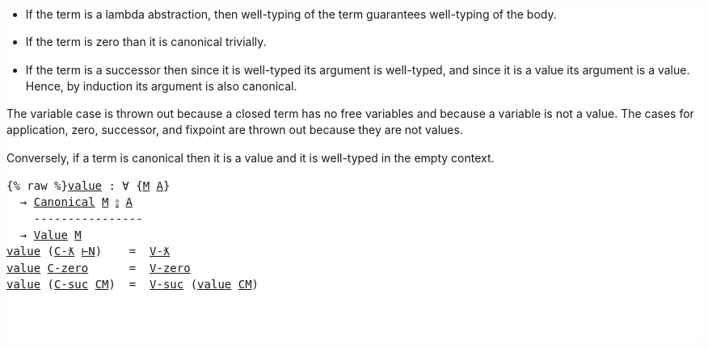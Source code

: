 * If the term is a lambda abstraction, then well-typing of the term
  guarantees well-typing of the body.

* If the term is zero than it is canonical trivially.

* If the term is a successor then since it is well-typed its argument
  is well-typed, and since it is a value its argument is a value.
  Hence, by induction its argument is also canonical.

The variable case is thrown out because a closed term has no free
variables and because a variable is not a value.  The cases for
application, zero, successor, and fixpoint are thrown out because they
are not values.

Conversely, if a term is canonical then it is a value
and it is well-typed in the empty context.
<pre class="Agda">{% raw %}<a id="value"></a><a id="6357" href="{% endraw %}{{ site.baseurl }}{% link out/plfa/Properties.md %}{% raw %}#6357" class="Function">value</a> <a id="6363" class="Symbol">:</a> <a id="6365" class="Symbol">∀</a> <a id="6367" class="Symbol">{</a><a id="6368" href="{% endraw %}{{ site.baseurl }}{% link out/plfa/Properties.md %}{% raw %}#6368" class="Bound">M</a> <a id="6370" href="{% endraw %}{{ site.baseurl }}{% link out/plfa/Properties.md %}{% raw %}#6370" class="Bound">A</a><a id="6371" class="Symbol">}</a>
  <a id="6375" class="Symbol">→</a> <a id="6377" href="{% endraw %}{{ site.baseurl }}{% link out/plfa/Properties.md %}{% raw %}#4853" class="Datatype Operator">Canonical</a> <a id="6387" href="{% endraw %}{{ site.baseurl }}{% link out/plfa/Properties.md %}{% raw %}#6368" class="Bound">M</a> <a id="6389" href="{% endraw %}{{ site.baseurl }}{% link out/plfa/Properties.md %}{% raw %}#4853" class="Datatype Operator">⦂</a> <a id="6391" href="{% endraw %}{{ site.baseurl }}{% link out/plfa/Properties.md %}{% raw %}#6370" class="Bound">A</a>
    <a id="6397" class="Comment">----------------</a>
  <a id="6416" class="Symbol">→</a> <a id="6418" href="{% endraw %}{{ site.baseurl }}{% link out/plfa/Lambda.md %}{% raw %}#11586" class="Datatype">Value</a> <a id="6424" href="{% endraw %}{{ site.baseurl }}{% link out/plfa/Properties.md %}{% raw %}#6368" class="Bound">M</a>
<a id="6426" href="{% endraw %}{{ site.baseurl }}{% link out/plfa/Properties.md %}{% raw %}#6357" class="Function">value</a> <a id="6432" class="Symbol">(</a><a id="6433" href="{% endraw %}{{ site.baseurl }}{% link out/plfa/Properties.md %}{% raw %}#4895" class="InductiveConstructor">C-ƛ</a> <a id="6437" href="{% endraw %}{{ site.baseurl }}{% link out/plfa/Properties.md %}{% raw %}#6437" class="Bound">⊢N</a><a id="6439" class="Symbol">)</a>    <a id="6444" class="Symbol">=</a>  <a id="6447" href="{% endraw %}{{ site.baseurl }}{% link out/plfa/Lambda.md %}{% raw %}#11614" class="InductiveConstructor">V-ƛ</a>
<a id="6451" href="{% endraw %}{{ site.baseurl }}{% link out/plfa/Properties.md %}{% raw %}#6357" class="Function">value</a> <a id="6457" href="{% endraw %}{{ site.baseurl }}{% link out/plfa/Properties.md %}{% raw %}#5012" class="InductiveConstructor">C-zero</a>      <a id="6469" class="Symbol">=</a>  <a id="6472" href="{% endraw %}{{ site.baseurl }}{% link out/plfa/Lambda.md %}{% raw %}#11675" class="InductiveConstructor">V-zero</a>
<a id="6479" href="{% endraw %}{{ site.baseurl }}{% link out/plfa/Properties.md %}{% raw %}#6357" class="Function">value</a> <a id="6485" class="Symbol">(</a><a id="6486" href="{% endraw %}{{ site.baseurl }}{% link out/plfa/Properties.md %}{% raw %}#5078" class="InductiveConstructor">C-suc</a> <a id="6492" href="{% endraw %}{{ site.baseurl }}{% link out/plfa/Properties.md %}{% raw %}#6492" class="Bound">CM</a><a id="6494" class="Symbol">)</a>  <a id="6497" class="Symbol">=</a>  <a id="6500" href="{% endraw %}{{ site.baseurl }}{% link out/plfa/Lambda.md %}{% raw %}#11723" class="InductiveConstructor">V-suc</a> <a id="6506" class="Symbol">(</a><a id="6507" href="{% endraw %}{{ site.baseurl }}{% link out/plfa/Properties.md %}{% raw %}#6357" class="Function">value</a> <a id="6513" href="{% endraw %}{{ site.baseurl }}{% link out/plfa/Properties.md %}{% raw %}#6492" class="Bound">CM</a><a id="6515" class="Symbol">)</a>
